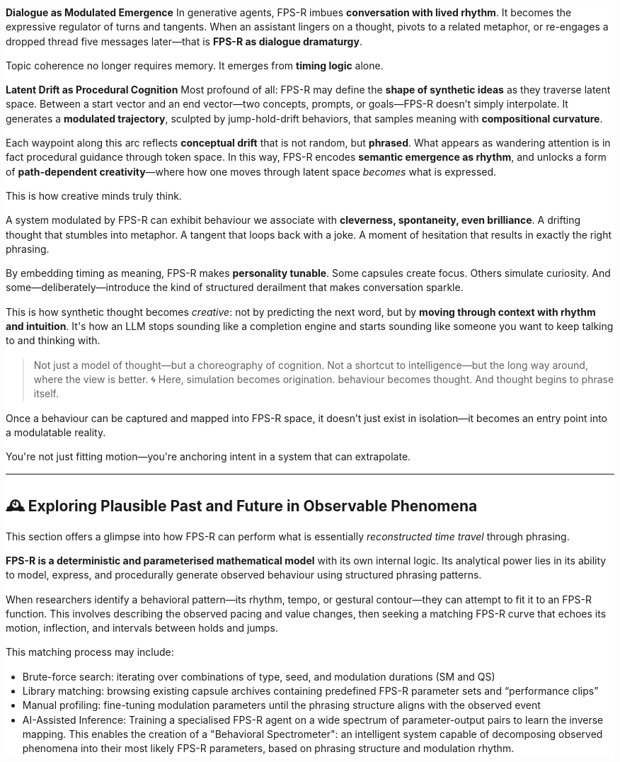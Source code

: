 **Dialogue as Modulated Emergence** In generative agents, FPS-R imbues **conversation with lived rhythm**. It becomes the expressive regulator of turns and tangents. When an assistant lingers on a thought, pivots to a related metaphor, or re-engages a dropped thread five messages later—that is **FPS-R as dialogue dramaturgy**.

Topic coherence no longer requires memory. It emerges from **timing logic** alone.

**Latent Drift as Procedural Cognition** Most profound of all: FPS-R may define the **shape of synthetic ideas** as they traverse latent space. Between a start vector and an end vector—two concepts, prompts, or goals—FPS-R doesn’t simply interpolate. It generates a **modulated trajectory**, sculpted by jump-hold-drift behaviors, that samples meaning with **compositional curvature**.

Each waypoint along this arc reflects **conceptual drift** that is not random, but **phrased**. What appears as wandering attention is in fact procedural guidance through token space. In this way, FPS-R encodes **semantic emergence as rhythm**, and unlocks a form of **path-dependent creativity**—where how one moves through latent space _becomes_ what is expressed.

This is how creative minds truly think.

A system modulated by FPS-R can exhibit behaviour we associate with **cleverness, spontaneity, even brilliance**. A drifting thought that stumbles into metaphor. A tangent that loops back with a joke. A moment of hesitation that results in exactly the right phrasing.

By embedding timing as meaning, FPS-R makes **personality tunable**. Some capsules create focus. Others simulate curiosity. And some—deliberately—introduce the kind of structured derailment that makes conversation sparkle.

This is how synthetic thought becomes _creative_: not by predicting the next word, but by **moving through context with rhythm and intuition**. It's how an LLM stops sounding like a completion engine and starts sounding like someone you want to keep talking to and thinking with.

> Not just a model of thought—but a choreography of cognition. Not a shortcut to intelligence—but the long way around, where the view is better. 🌀 Here, simulation becomes origination. behaviour becomes thought. And thought begins to phrase itself.

Once a behaviour can be captured and mapped into FPS-R space, it doesn’t just exist in isolation—it becomes an entry point into a modulatable reality.

You're not just fitting motion—you're anchoring intent in a system that can extrapolate.

---
## 🕰️ Exploring Plausible Past and Future in Observable Phenomena
This section offers a glimpse into how FPS-R can perform what is essentially *reconstructed time travel* through phrasing.

**FPS-R is a deterministic and parameterised mathematical model** with its own internal logic. Its analytical power lies in its ability to model, express, and procedurally generate observed behaviour using structured phrasing patterns.

When researchers identify a behavioral pattern—its rhythm, tempo, or gestural contour—they can attempt to fit it to an FPS-R function. This involves describing the observed pacing and value changes, then seeking a matching FPS-R curve that echoes its motion, inflection, and intervals between holds and jumps.

This matching process may include:
- Brute-force search: iterating over combinations of type, seed, and modulation durations (SM and QS)
- Library matching: browsing existing capsule archives containing predefined FPS-R parameter sets and “performance clips”
- Manual profiling: fine-tuning modulation parameters until the phrasing structure aligns with the observed event
- AI-Assisted Inference: Training a specialised FPS-R agent on a wide spectrum of parameter-output pairs to learn the inverse mapping. This enables the creation of a "Behavioral Spectrometer": an intelligent system capable of decomposing observed phenomena into their most likely FPS-R parameters, based on phrasing structure and modulation rhythm.
